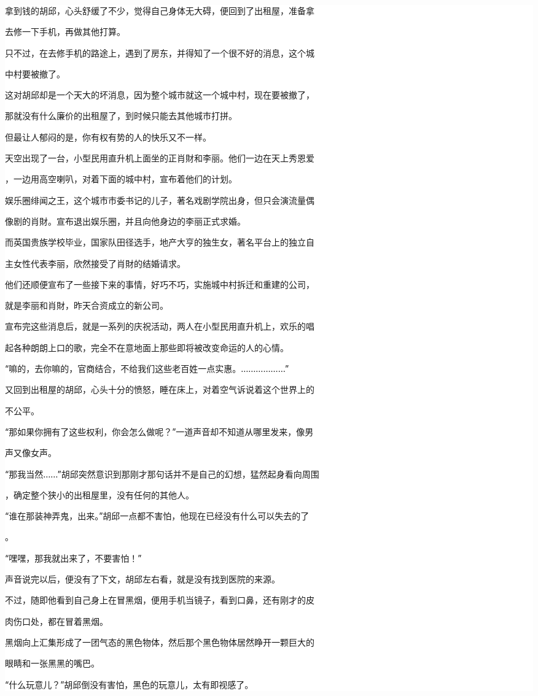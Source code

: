 拿到钱的胡邱，心头舒缓了不少，觉得自己身体无大碍，便回到了出租屋，准备拿

去修一下手机，再做其他打算。

只不过，在去修手机的路途上，遇到了房东，并得知了一个很不好的消息，这个城

中村要被撤了。

这对胡邱却是一个天大的坏消息，因为整个城市就这一个城中村，现在要被撤了，

那就没有什么廉价的出租屋了，到时候只能去其他城市打拼。

但最让人郁闷的是，你有权有势的人的快乐又不一样。

天空出现了一台，小型民用直升机上面坐的正肖財和李丽。他们一边在天上秀恩爱

，一边用高空喇叭，对着下面的城中村，宣布着他们的计划。

娱乐圈绯闻之王，这个城市市委书记的儿子，著名戏剧学院出身，但只会演流量偶

像剧的肖財。宣布退出娱乐圈，并且向他身边的李丽正式求婚。

而英国贵族学校毕业，国家队田径选手，地产大亨的独生女，著名平台上的独立自

主女性代表李丽，欣然接受了肖財的结婚请求。

他们还顺便宣布了一些接下来的事情，好巧不巧，实施城中村拆迁和重建的公司，

就是李丽和肖財，昨天合资成立的新公司。

宣布完这些消息后，就是一系列的庆祝活动，两人在小型民用直升机上，欢乐的唱

起各种朗朗上口的歌，完全不在意地面上那些即将被改变命运的人的心情。

“嘛的，去你嘛的，官商结合，不给我们这些老百姓一点实惠。………………”

又回到出租屋的胡邱，心头十分的愤怒，睡在床上，对着空气诉说着这个世界上的

不公平。

“那如果你拥有了这些权利，你会怎么做呢？”一道声音却不知道从哪里发来，像男

声又像女声。

“那我当然……”胡邱突然意识到那刚才那句话并不是自己的幻想，猛然起身看向周围

，确定整个狭小的出租屋里，没有任何的其他人。

“谁在那装神弄鬼，出来。”胡邱一点都不害怕，他现在已经没有什么可以失去的了

。

“嘿嘿，那我就出来了，不要害怕！”

声音说完以后，便没有了下文，胡邱左右看，就是没有找到医院的来源。

不过，随即他看到自己身上在冒黑烟，便用手机当镜子，看到口鼻，还有刚才的皮

肉伤口处，都在冒着黑烟。

黑烟向上汇集形成了一团气态的黑色物体，然后那个黑色物体居然睁开一颗巨大的

眼睛和一张黑黑的嘴巴。

“什么玩意儿？”胡邱倒没有害怕，黑色的玩意儿，太有即视感了。

